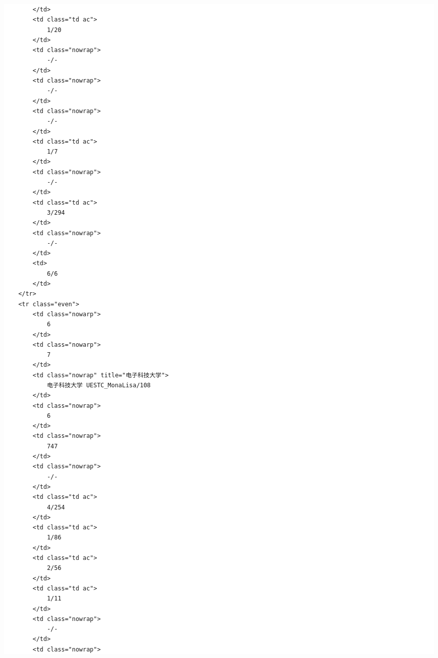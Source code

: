             </td>
            <td class="td ac">
                1/20
            </td>
            <td class="nowrap">
                -/-
            </td>
            <td class="nowrap">
                -/-
            </td>
            <td class="nowrap">
                -/-
            </td>
            <td class="td ac">
                1/7
            </td>
            <td class="nowrap">
                -/-
            </td>
            <td class="td ac">
                3/294
            </td>
            <td class="nowrap">
                -/-
            </td>
            <td>
                6/6
            </td>
        </tr>
        <tr class="even">
            <td class="nowarp">
                6
            </td>
            <td class="nowarp">
                7
            </td>
            <td class="nowrap" title="电子科技大学">
                电子科技大学 UESTC_MonaLisa/108
            </td>
            <td class="nowrap">
                6
            </td>
            <td class="nowrap">
                747
            </td>
            <td class="nowrap">
                -/-
            </td>
            <td class="td ac">
                4/254
            </td>
            <td class="td ac">
                1/86
            </td>
            <td class="td ac">
                2/56
            </td>
            <td class="td ac">
                1/11
            </td>
            <td class="nowrap">
                -/-
            </td>
            <td class="nowrap">